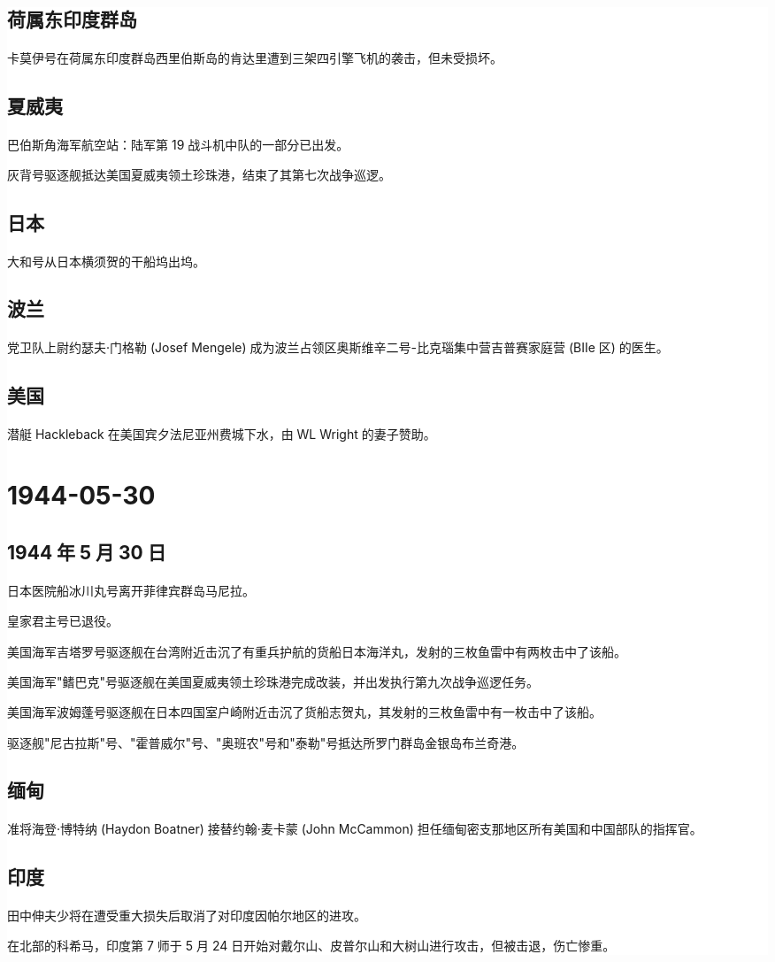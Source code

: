 ## 荷属东印度群岛

卡莫伊号在荷属东印度群岛西里伯斯岛的肯达里遭到三架四引擎飞机的袭击，但未受损坏。

## 夏威夷

巴伯斯角海军航空站：陆军第 19 战斗机中队的一部分已出发。

灰背号驱逐舰抵达美国夏威夷领土珍珠港，结束了其第七次战争巡逻。

## 日本

大和号从日本横须贺的干船坞出坞。

## 波兰

党卫队上尉约瑟夫·门格勒 (Josef Mengele)
成为波兰占领区奥斯维辛二号-比克瑙集中营吉普赛家庭营 (BIIe 区) 的医生。

## 美国

潜艇 Hackleback 在美国宾夕法尼亚州费城下水，由 WL Wright 的妻子赞助。



# 1944-05-30

## 1944 年 5 月 30 日

日本医院船冰川丸号离开菲律宾群岛马尼拉。

皇家君主号已退役。

美国海军吉塔罗号驱逐舰在台湾附近击沉了有重兵护航的货船日本海洋丸，发射的三枚鱼雷中有两枚击中了该船。

美国海军"鳍巴克"号驱逐舰在美国夏威夷领土珍珠港完成改装，并出发执行第九次战争巡逻任务。

美国海军波姆蓬号驱逐舰在日本四国室户崎附近击沉了货船志贺丸，其发射的三枚鱼雷中有一枚击中了该船。

驱逐舰"尼古拉斯"号、"霍普威尔"号、"奥班农"号和"泰勒"号抵达所罗门群岛金银岛布兰奇港。

## 缅甸

准将海登·博特纳 (Haydon Boatner) 接替约翰·麦卡蒙 (John McCammon)
担任缅甸密支那地区所有美国和中国部队的指挥官。

## 印度

田中伸夫少将在遭受重大损失后取消了对印度因帕尔地区的进攻。

在北部的科希马，印度第 7 师于 5 月 24
日开始对戴尔山、皮普尔山和大树山进行攻击，但被击退，伤亡惨重。
